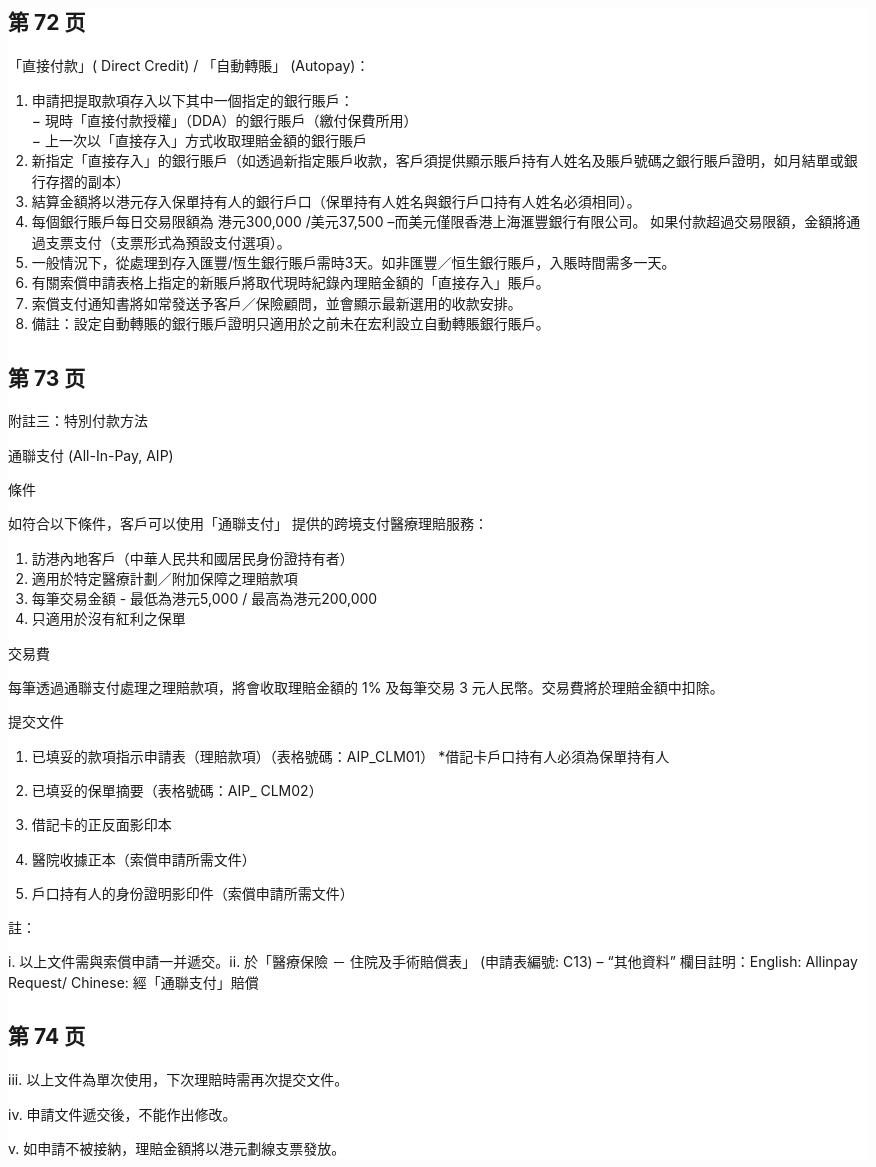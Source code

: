 ## 第 72 页

「直接付款」( Direct Credit) / 「自動轉賬」 (Autopay)：

1. 申請把提取款項存入以下其中一個指定的銀行賬戶：  
− 現時「直接付款授權」（DDA）的銀行賬戶（繳付保費所用）  
− 上一次以「直接存入」方式收取理賠金額的銀行賬戶  
2. 新指定「直接存入」的銀行賬戶（如透過新指定賬戶收款，客戶須提供顯示賬戶持有人姓名及賬戶號碼之銀行賬戶證明，如月結單或銀行存摺的副本）  
3. 結算金額將以港元存入保單持有人的銀行戶口（保單持有人姓名與銀行戶口持有人姓名必須相同）。  
4. 每個銀行賬戶每日交易限額為 港元300,000 /美元37,500 –而美元僅限香港上海滙豐銀行有限公司。 如果付款超過交易限額，金額將通過支票支付（支票形式為預設支付選項）。  
5. 一般情況下，從處理到存入匯豐/恆生銀行賬戶需時3天。如非匯豐／恒生銀行賬戶，入賬時間需多一天。  
6. 有關索償申請表格上指定的新賬戶將取代現時紀錄內理賠金額的「直接存入」賬戶。  
7. 索償支付通知書將如常發送予客戶／保險顧問，並會顯示最新選用的收款安排。  
8. 備註：設定自動轉賬的銀行賬戶證明只適用於之前未在宏利設立自動轉賬銀行賬戶。

## 第 73 页

附註三：特別付款方法

通聯支付 (All-In-Pay, AIP)

條件

如符合以下條件，客戶可以使用「通聯支付」 提供的跨境支付醫療理賠服務：

1. 訪港內地客戶（中華人民共和國居民身份證持有者）  
2. 適用於特定醫療計劃／附加保障之理賠款項  
3. 每筆交易金額 -  最低為港元5,000 / 最高為港元200,000  
4. 只適用於沒有紅利之保單

交易費

每筆透過通聯支付處理之理賠款項，將會收取理賠金額的 $1\%$ 及每筆交易 3 元人民幣。交易費將於理賠金額中扣除。

提交文件

1. 已填妥的款項指示申請表（理賠款項）（表格號碼：AIP_CLM01） \*借記卡戶口持有人必須為保單持有人

2. 已填妥的保單摘要（表格號碼：AIP_ CLM02）  
3. 借記卡的正反面影印本  
4. 醫院收據正本（索償申請所需文件）  
5. 戶口持有人的身份證明影印件（索償申請所需文件）

註：

i. 以上文件需與索償申請一并遞交。ii. 於「醫療保險 － 住院及手術賠償表」 (申請表編號: C13) – “其他資料” 欄目註明：English: Allinpay Request/   Chinese: 經「通聯支付」賠償

## 第 74 页



iii. 以上文件為單次使用，下次理賠時需再次提交文件。

iv. 申請文件遞交後，不能作出修改。

v. 如申請不被接納，理賠金額將以港元劃線支票發放。
